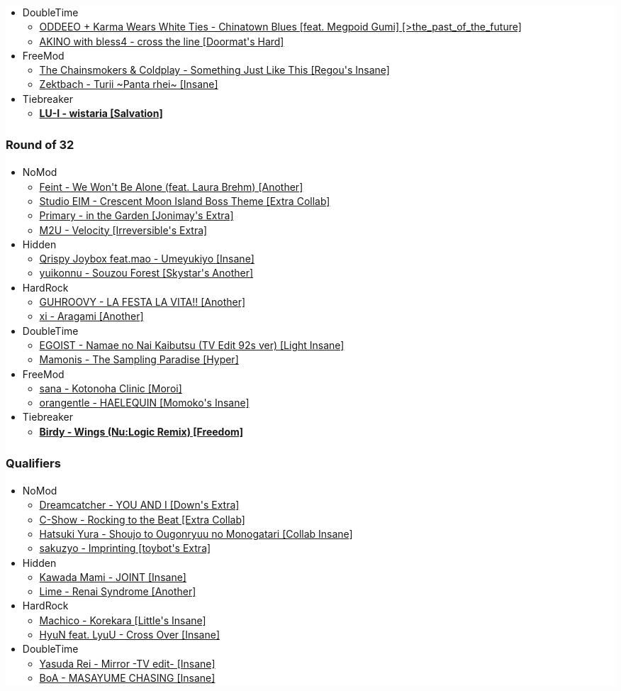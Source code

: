 - DoubleTime
  - [ODDEEO + Karma Wears White Ties - Chinatown Blues [feat. Megpoid Gumi] [>the\_past\_of\_the\_future]](https://osu.ppy.sh/beatmapsets/883669#osu/1847192)
  - [AKINO with bless4 - cross the line [Doormat's Hard]](https://osu.ppy.sh/beatmapsets/513457#osu/1099395)
- FreeMod
  - [The Chainsmokers & Coldplay - Something Just Like This [Regou's Insane]](https://osu.ppy.sh/beatmapsets/611301#osu/1312787)
  - [Zektbach - Turii \~Panta rhei\~ [Insane]](https://osu.ppy.sh/beatmapsets/800638#osu/1680864)
- Tiebreaker
  - **[LU-I - wistaria [Salvation]](https://osu.ppy.sh/beatmapsets/391617#osu/852986)**

### Round of 32

- NoMod
  - [Feint - We Won't Be Alone (feat. Laura Brehm) [Another]](https://osu.ppy.sh/beatmapsets/399328#osu/869142)
  - [Studio EIM - Crescent Moon Island Boss Theme [Extra Collab]](https://osu.ppy.sh/beatmapsets/173422#osu/509610)
  - [Primary - in the Garden [Jonimay's Extra]](https://osu.ppy.sh/beatmapsets/492525#osu/1090399)
  - [M2U - Velocity [Irreversible's Extra]](https://osu.ppy.sh/beatmapsets/593883#osu/1257134)
- Hidden
  - [Qrispy Joybox feat.mao - Umeyukiyo [Insane]](https://osu.ppy.sh/beatmapsets/100040#osu/265643)
  - [yuikonnu - Souzou Forest [Skystar's Another]](https://osu.ppy.sh/beatmapsets/1004084#osu/2155663)
- HardRock
  - [GUHROOVY - LA FESTA LA VITA!! [Another]](https://osu.ppy.sh/beatmapsets/195823#osu/464521)
  - [xi - Aragami [Another]](https://osu.ppy.sh/beatmapsets/225377#osu/529358)
- DoubleTime
  - [EGOIST - Namae no Nai Kaibutsu (TV Edit 92s ver) [Light Insane]](https://osu.ppy.sh/beatmapsets/359021#osu/789437)
  - [Mamonis - The Sampling Paradise [Hyper]](https://osu.ppy.sh/beatmapsets/61711#osu/311713)
- FreeMod
  - [sana - Kotonoha Clinic [Moroi]](https://osu.ppy.sh/beatmapsets/419189#osu/907200)
  - [orangentle - HAELEQUIN [Momoko's Insane]](https://osu.ppy.sh/beatmapsets/291495#osu/659423)
- Tiebreaker
  - **[Birdy - Wings (Nu:Logic Remix) [Freedom]](https://osu.ppy.sh/beatmapsets/319375#osu/710881)**

### Qualifiers

- NoMod
  - [Dreamcatcher - YOU AND I [Down's Extra]](https://osu.ppy.sh/beatmapsets/779107#osu/1657467)
  - [C-Show - Rocking to the Beat [Extra Collab]](https://osu.ppy.sh/beatmapsets/305938#osu/923329)
  - [Hatsuki Yura - Shoujo to Ougonryuu no Monogatari [Collab Insane]](https://osu.ppy.sh/beatmapsets/719158#osu/1542952)
  - [sakuzyo - Imprinting [toybot's Extra]](https://osu.ppy.sh/beatmapsets/264299#osu/731975)
- Hidden
  - [Kawada Mami - JOINT [Insane]](https://osu.ppy.sh/beatmapsets/1051651#osu/2228125)
  - [Lime - Renai Syndrome [Another]](https://osu.ppy.sh/beatmapsets/166062#osu/859667)
- HardRock
  - [Machico - Korekara [Little's Insane]](https://osu.ppy.sh/beatmapsets/718735#osu/1527723)
  - [HyuN feat. LyuU - Cross Over [Insane]](https://osu.ppy.sh/beatmapsets/922249#osu/1925936)
- DoubleTime
  - [Yasuda Rei - Mirror -TV edit- [Insane]](https://osu.ppy.sh/beatmapsets/211036#osu/496376)
  - [BoA - MASAYUME CHASING [Insane]](https://osu.ppy.sh/beatmapsets/176805#osu/425707)


[flag_AR]: /wiki/shared/flag/AR.gif "Argentina"
[flag_BR]: /wiki/shared/flag/BR.gif "Brazil"
[flag_DK]: /wiki/shared/flag/DK.gif "Denmark"
[flag_ES]: /wiki/shared/flag/ES.gif "Spain"
[flag_FI]: /wiki/shared/flag/FI.gif "Finland"
[flag_FO]: /wiki/shared/flag/FO.gif "Faroe Islands"
[flag_GL]: /wiki/shared/flag/GL.gif "Greenland"
[flag_IE]: /wiki/shared/flag/IE.gif "Ireland"
[flag_MX]: /wiki/shared/flag/MX.gif "Mexico"
[flag_US]: /wiki/shared/flag/US.gif "United States"